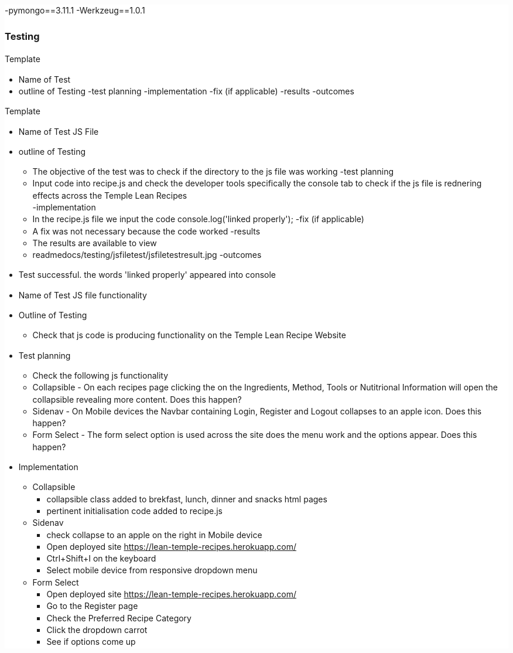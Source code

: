   -pymongo==3.11.1
  -Werkzeug==1.0.1


### Testing

Template
- Name of Test
- outline of Testing 
-test planning 
-implementation
-fix (if applicable)
-results
-outcomes

Template
- Name of Test JS File
- outline of Testing
  - The objective of the test was to check if the directory to the js file was working 
-test planning
  - Input code into recipe.js and check the developer tools specifically the console tab to check if the js file is rednering effects across the Temple Lean Recipes  
-implementation
  - In the recipe.js file we input the code  console.log('linked properly');
-fix (if applicable)
  - A fix was not necessary because the code worked 
-results
  - The results are available to view 
  - readmedocs/testing/jsfiletest/jsfiletestresult.jpg
-outcomes
 - Test successful. the words 'linked properly' appeared into console


- Name of Test JS file functionality
- Outline of Testing
  - Check that js code is producing functionality on the Temple Lean Recipe Website
- Test planning
  - Check the following js functionality
  - Collapsible - On each recipes page clicking the on the Ingredients, Method, Tools or Nutitrional Information will open the collapsible revealing more content. Does this happen?  
  - Sidenav - On Mobile devices the Navbar containing Login, Register and Logout collapses to an apple icon. Does this happen?
  - Form Select - The form select option is used across the site does the menu work and the options appear. Does this happen? 
- Implementation
  - Collapsible
    - collapsible class added to brekfast, lunch, dinner and snacks html pages
    - pertinent initialisation code added to recipe.js
  - Sidenav
    - check collapse to an apple on the right in Mobile device
    - Open deployed site https://lean-temple-recipes.herokuapp.com/
    - Ctrl+Shift+I on the keyboard
    - Select mobile device from responsive dropdown menu 
  - Form Select
    - Open deployed site https://lean-temple-recipes.herokuapp.com/
    - Go to the Register page
    - Check the Preferred Recipe Category
    - Click the dropdown carrot
    - See if options come up
     